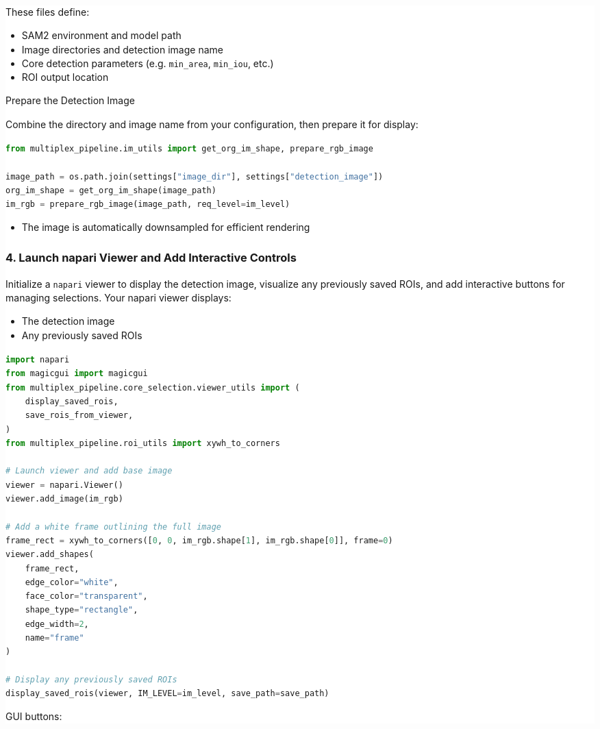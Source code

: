 These files define:
- SAM2 environment and model path  
- Image directories and detection image name  
- Core detection parameters (e.g. `min_area`, `min_iou`, etc.)  
- ROI output location


Prepare the Detection Image

Combine the directory and image name from your configuration, then prepare it for display:

```python
from multiplex_pipeline.im_utils import get_org_im_shape, prepare_rgb_image

image_path = os.path.join(settings["image_dir"], settings["detection_image"])
org_im_shape = get_org_im_shape(image_path)
im_rgb = prepare_rgb_image(image_path, req_level=im_level)
```
- The image is automatically downsampled for efficient rendering

### 4. Launch napari Viewer and Add Interactive Controls

Initialize a `napari` viewer to display the detection image, visualize any previously saved ROIs, and add interactive buttons for managing selections.
Your napari viewer displays:
- The detection image  
- Any previously saved ROIs
```python
import napari
from magicgui import magicgui
from multiplex_pipeline.core_selection.viewer_utils import (
    display_saved_rois,
    save_rois_from_viewer,
)
from multiplex_pipeline.roi_utils import xywh_to_corners

# Launch viewer and add base image
viewer = napari.Viewer()
viewer.add_image(im_rgb)

# Add a white frame outlining the full image
frame_rect = xywh_to_corners([0, 0, im_rgb.shape[1], im_rgb.shape[0]], frame=0)
viewer.add_shapes(
    frame_rect,
    edge_color="white",
    face_color="transparent",
    shape_type="rectangle",
    edge_width=2,
    name="frame"
)

# Display any previously saved ROIs
display_saved_rois(viewer, IM_LEVEL=im_level, save_path=save_path)
```
GUI buttons:
